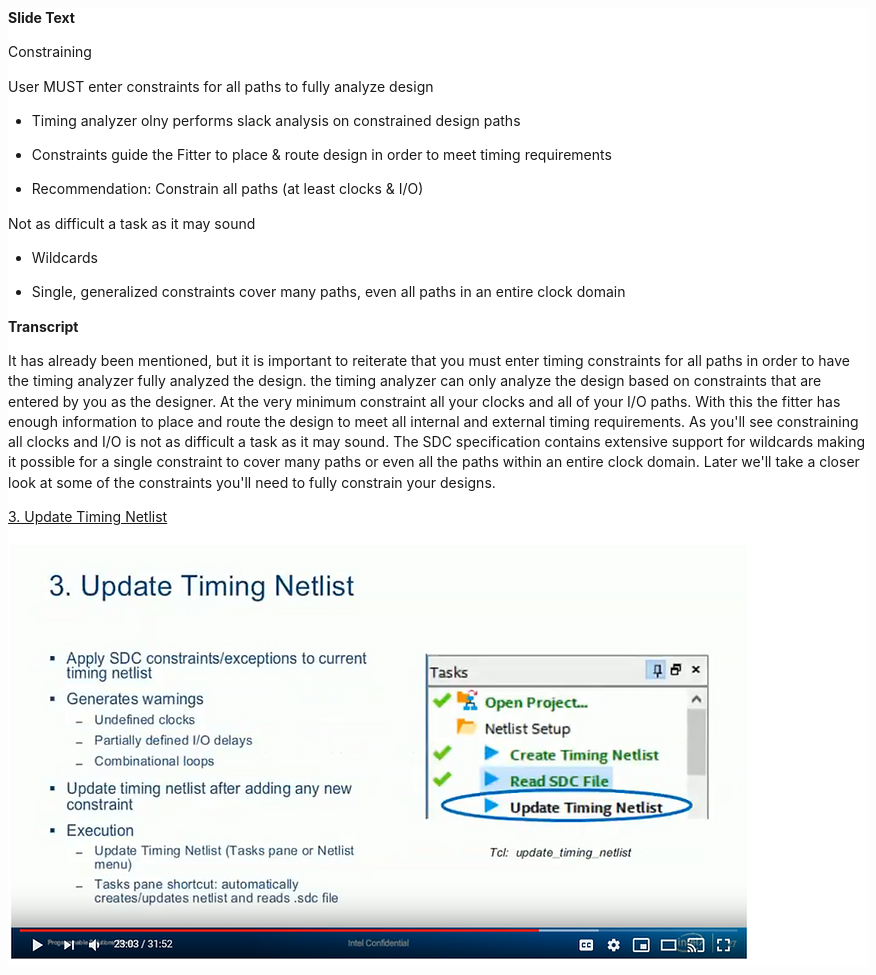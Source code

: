 **Slide Text**

Constraining

User MUST enter constraints for all paths to fully analyze design

-   Timing analyzer olny performs slack analysis on constrained design paths
    
-   Constraints guide the Fitter to place & route design in order to meet timing requirements
    
-   Recommendation: Constrain all paths (at least clocks & I/O)
    

Not as difficult a task as it may sound

-   Wildcards
    
-   Single, generalized constraints cover many paths, even all paths in an entire clock domain
    

**Transcript**

It has already been mentioned, but it is important to reiterate that you must enter timing constraints for all paths in order to have the timing analyzer fully analyzed the design. the timing analyzer can only analyze the design based on constraints that are entered by you as the designer. At the very minimum constraint all your clocks and all of your I/O paths. With this the fitter has enough information to place and route the design to meet all internal and external timing requirements. As you'll see constraining all clocks and I/O is not as difficult a task as it may sound. The SDC specification contains extensive support for wildcards making it possible for a single constraint to cover many paths or even all the paths within an entire clock domain. Later we'll take a closer look at some of the constraints you'll need to fully constrain your designs.

<u><span>3. Update Timing Netlist</span></u>

![update_timing_netlist_28](update_timing_netlist_28.png)
